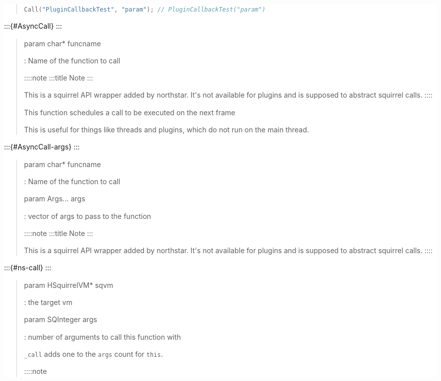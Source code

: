>
> ``` cpp
> Call("PluginCallbackTest", "param"); // PluginCallbackTest("param")
> ```

:::{#AsyncCall}
:::

> 
>
> param char\* funcname
>
> :   Name of the function to call
>
> ::::note
> :::title
> Note
> :::
>
> This is a squirrel API wrapper added by northstar. It\'s not available
> for plugins and is supposed to abstract squirrel calls.
> ::::
>
> This function schedules a call to be executed on the next frame
>
> This is useful for things like threads and plugins, which do not run
> on the main thread.

:::{#AsyncCall-args}
:::

> 
>
> param char\* funcname
>
> :   Name of the function to call
>
> param Args\... args
>
> :   vector of args to pass to the function
>
> ::::note
> :::title
> Note
> :::
>
> This is a squirrel API wrapper added by northstar. It\'s not available
> for plugins and is supposed to abstract squirrel calls.
> ::::

:::{#ns-call}
:::

> 
>
> param HSquirrelVM\* sqvm
>
> :   the target vm
>
> param SQInteger args
>
> :   number of arguments to call this function with
>
> `_call` adds one to the `args` count for `this`.
>
> ::::note